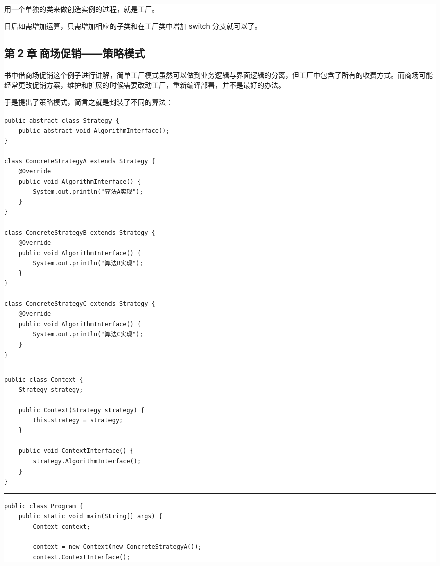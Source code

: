 用一个单独的类来做创造实例的过程，就是工厂。

日后如需增加运算，只需增加相应的子类和在工厂类中增加 switch 分支就可以了。

<h2 id="chapter2">第 2 章 商场促销——策略模式</h2>

书中借商场促销这个例子进行讲解，简单工厂模式虽然可以做到业务逻辑与界面逻辑的分离，但工厂中包含了所有的收费方式。而商场可能经常更改促销方案，维护和扩展的时候需要改动工厂，重新编译部署，并不是最好的办法。

于是提出了策略模式，简言之就是封装了不同的算法：

	public abstract class Strategy {
		public abstract void AlgorithmInterface();
	}
	
	class ConcreteStrategyA extends Strategy {
		@Override
		public void AlgorithmInterface() {
			System.out.println("算法A实现");
		}
	}
	
	class ConcreteStrategyB extends Strategy {
		@Override
		public void AlgorithmInterface() {
			System.out.println("算法B实现");
		}
	}
	
	class ConcreteStrategyC extends Strategy {
		@Override
		public void AlgorithmInterface() {
			System.out.println("算法C实现");
		}
	}
	
---
	
	public class Context {
		Strategy strategy;
	
		public Context(Strategy strategy) {
			this.strategy = strategy;
		}
	
		public void ContextInterface() {
			strategy.AlgorithmInterface();
		}
	}
	
---
	
	public class Program {
		public static void main(String[] args) {
			Context context;
	
			context = new Context(new ConcreteStrategyA());
			context.ContextInterface();
	